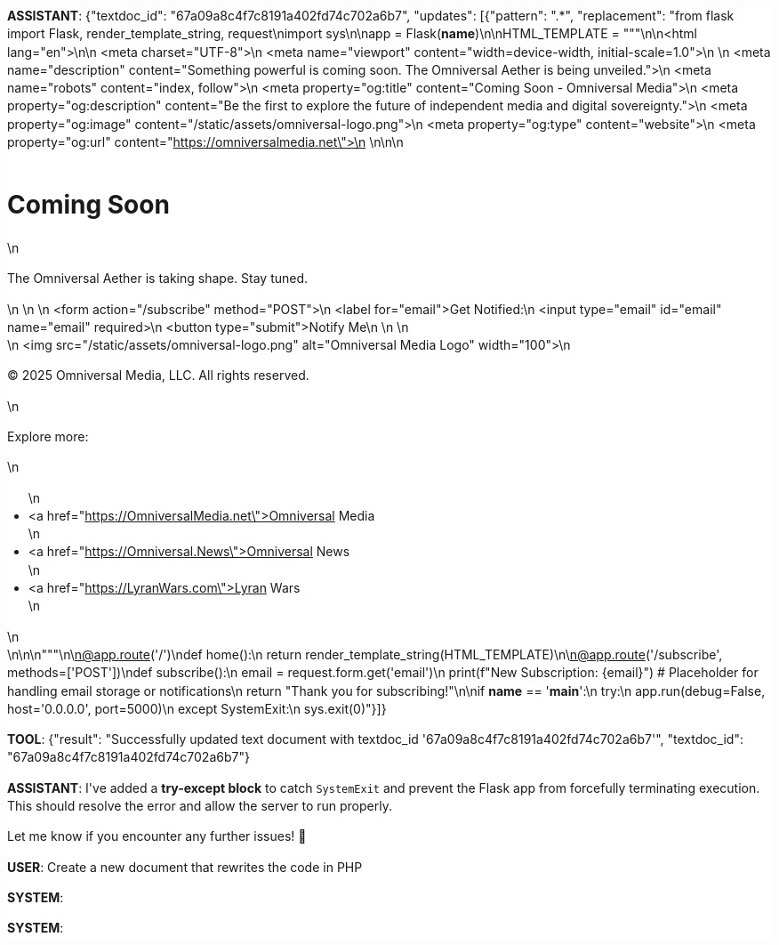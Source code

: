 **ASSISTANT**: {"textdoc_id": "67a09a8c4f7c8191a402fd74c702a6b7", "updates": [{"pattern": ".*", "replacement": "from flask import Flask, render_template_string, request\nimport sys\n\napp = Flask(__name__)\n\nHTML_TEMPLATE = \"\"\"\n<!DOCTYPE html>\n<html lang=\"en\">\n<head>\n    <meta charset=\"UTF-8\">\n    <meta name=\"viewport\" content=\"width=device-width, initial-scale=1.0\">\n    <title>Coming Soon - Omniversal Media</title>\n    <meta name=\"description\" content=\"Something powerful is coming soon. The Omniversal Aether is being unveiled.\">\n    <meta name=\"robots\" content=\"index, follow\">\n    <meta property=\"og:title\" content=\"Coming Soon - Omniversal Media\">\n    <meta property=\"og:description\" content=\"Be the first to explore the future of independent media and digital sovereignty.\">\n    <meta property=\"og:image\" content=\"/static/assets/omniversal-logo.png\">\n    <meta property=\"og:type\" content=\"website\">\n    <meta property=\"og:url\" content=\"https://omniversalmedia.net\">\n    <style>\n        body {\n            text-align: center;\n            font-family: Arial, sans-serif;\n            padding: 50px;\n            background-color: #000;\n            color: #fff;\n        }\n        h1 { font-size: 3rem; }\n        p { font-size: 1.2rem; }\n        footer {\n            margin-top: 50px;\n            font-size: 0.9rem;\n            color: #aaa;\n        }\n        a {\n            color: cyan;\n            text-decoration: none;\n        }\n        a:hover { text-decoration: underline; }\n    </style>\n</head>\n<body>\n    <h1>Coming Soon</h1>\n    <p>The Omniversal Aether is taking shape. Stay tuned.</p>\n    \n    \n    <form action=\"/subscribe\" method=\"POST\">\n        <label for=\"email\">Get Notified:</label>\n        <input type=\"email\" id=\"email\" name=\"email\" required>\n        <button type=\"submit\">Notify Me</button>\n    </form>\n    \n    <footer>\n        <img src=\"/static/assets/omniversal-logo.png\" alt=\"Omniversal Media Logo\" width=\"100\">\n        <p>© 2025 Omniversal Media, LLC. All rights reserved.</p>\n        <p>Explore more:</p>\n        <ul>\n            <li><a href=\"https://OmniversalMedia.net\">Omniversal Media</a></li>\n            <li><a href=\"https://Omniversal.News\">Omniversal News</a></li>\n            <li><a href=\"https://LyranWars.com\">Lyran Wars</a></li>\n        </ul>\n    </footer>\n</body>\n</html>\n\"\"\"\n\n@app.route('/')\ndef home():\n    return render_template_string(HTML_TEMPLATE)\n\n@app.route('/subscribe', methods=['POST'])\ndef subscribe():\n    email = request.form.get('email')\n    print(f\"New Subscription: {email}\")  # Placeholder for handling email storage or notifications\n    return \"Thank you for subscribing!\"\n\nif __name__ == '__main__':\n    try:\n        app.run(debug=False, host='0.0.0.0', port=5000)\n    except SystemExit:\n        sys.exit(0)"}]}

**TOOL**: {"result": "Successfully updated text document with textdoc_id '67a09a8c4f7c8191a402fd74c702a6b7'", "textdoc_id": "67a09a8c4f7c8191a402fd74c702a6b7"}

**ASSISTANT**: I've added a **try-except block** to catch `SystemExit` and prevent the Flask app from forcefully terminating execution. This should resolve the error and allow the server to run properly.  

Let me know if you encounter any further issues! 🚀

**USER**: Create a new document that rewrites the code in PHP

**SYSTEM**: 

**SYSTEM**: 
